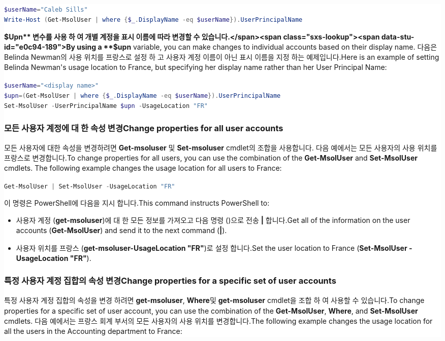 ```powershell
$userName="Caleb Sills"
Write-Host (Get-MsolUser | where {$_.DisplayName -eq $userName}).UserPrincipalName
```

<span data-ttu-id="e0c94-189">**$Upn** 변수를 사용 하 여 개별 계정을 표시 이름에 따라 변경할 수 있습니다.</span><span class="sxs-lookup"><span data-stu-id="e0c94-189">By using a **$upn** variable, you can make changes to individual accounts based on their display name.</span></span> <span data-ttu-id="e0c94-190">다음은 Belinda Newman의 사용 위치를 프랑스로 설정 하 고 사용자 계정 이름이 아닌 표시 이름을 지정 하는 예제입니다.</span><span class="sxs-lookup"><span data-stu-id="e0c94-190">Here is an example of setting Belinda Newman's usage location to France, but specifying her display name rather than her User Principal Name:</span></span>
  
```powershell
$userName="<display name>"
$upn=(Get-MsolUser | where {$_.DisplayName -eq $userName}).UserPrincipalName
Set-MsolUser -UserPrincipalName $upn -UsageLocation "FR"
```

### <a name="change-properties-for-all-user-accounts"></a><span data-ttu-id="e0c94-191">모든 사용자 계정에 대 한 속성 변경</span><span class="sxs-lookup"><span data-stu-id="e0c94-191">Change properties for all user accounts</span></span>

<span data-ttu-id="e0c94-p110">모든 사용자에 대한 속성을 변경하려면 **Get-msoluser** 및 **Set-msoluser** cmdlet의 조합을 사용합니다. 다음 예에서는 모든 사용자의 사용 위치를 프랑스로 변경합니다.</span><span class="sxs-lookup"><span data-stu-id="e0c94-p110">To change properties for all users, you can use the combination of the **Get-MsolUser** and **Set-MsolUser** cmdlets. The following example changes the usage location for all users to France:</span></span>
  
```powershell
Get-MsolUser | Set-MsolUser -UsageLocation "FR"
```

<span data-ttu-id="e0c94-194">이 명령은 PowerShell에 다음을 지시 합니다.</span><span class="sxs-lookup"><span data-stu-id="e0c94-194">This command instructs PowerShell to:</span></span>
  
- <span data-ttu-id="e0c94-195">사용자 계정 (**get-msoluser**)에 대 한 모든 정보를 가져오고 다음 명령 ()으로 전송 **|** 합니다.</span><span class="sxs-lookup"><span data-stu-id="e0c94-195">Get all of the information on the user accounts (**Get-MsolUser**) and send it to the next command (**|**).</span></span>
    
- <span data-ttu-id="e0c94-196">사용자 위치를 프랑스 (**get-msoluser-UsageLocation "FR"**)로 설정 합니다.</span><span class="sxs-lookup"><span data-stu-id="e0c94-196">Set the user location to France (**Set-MsolUser -UsageLocation "FR"**).</span></span>
    
### <a name="change-properties-for-a-specific-set-of-user-accounts"></a><span data-ttu-id="e0c94-197">특정 사용자 계정 집합의 속성 변경</span><span class="sxs-lookup"><span data-stu-id="e0c94-197">Change properties for a specific set of user accounts</span></span>

<span data-ttu-id="e0c94-198">특정 사용자 계정 집합의 속성을 변경 하려면 **get-msoluser**, **Where**및 **get-msoluser** cmdlet을 조합 하 여 사용할 수 있습니다.</span><span class="sxs-lookup"><span data-stu-id="e0c94-198">To change properties for a specific set of user account, you can use the combination of the **Get-MsolUser**, **Where**, and **Set-MsolUser** cmdlets.</span></span> <span data-ttu-id="e0c94-199">다음 예에서는 프랑스 회계 부서의 모든 사용자의 사용 위치를 변경합니다.</span><span class="sxs-lookup"><span data-stu-id="e0c94-199">The following example changes the usage location for all the users in the Accounting department to France:</span></span>
  